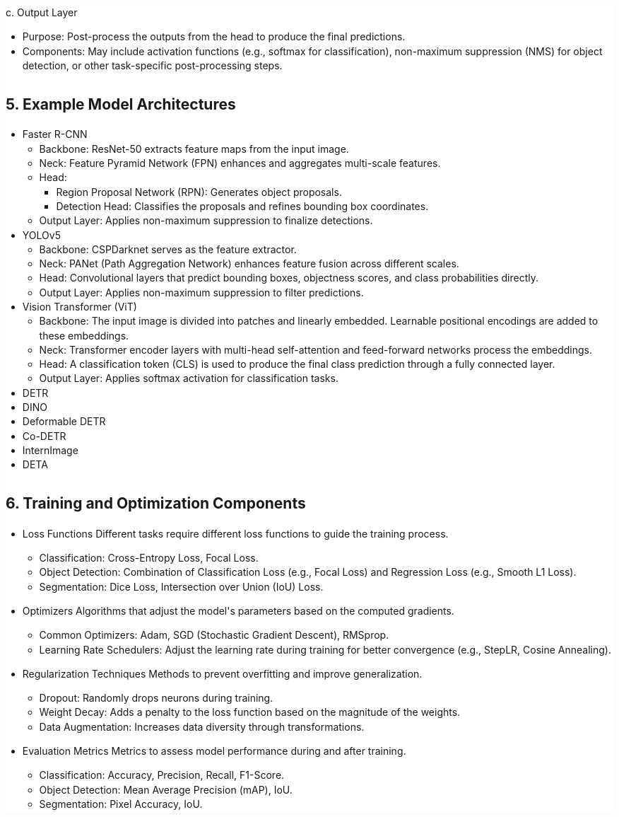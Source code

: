 c. Output Layer
  - Purpose: Post-process the outputs from the head to produce the final predictions.
  - Components: May include activation functions (e.g., softmax for classification), non-maximum suppression (NMS) for object detection, or other task-specific post-processing steps.
## 5. Example Model Architectures
- Faster R-CNN
  - Backbone: ResNet-50 extracts feature maps from the input image.
  - Neck: Feature Pyramid Network (FPN) enhances and aggregates multi-scale features.
  - Head:
    - Region Proposal Network (RPN): Generates object proposals.
    - Detection Head: Classifies the proposals and refines bounding box coordinates.
  - Output Layer: Applies non-maximum suppression to finalize detections.
- YOLOv5
  - Backbone: CSPDarknet serves as the feature extractor.
  - Neck: PANet (Path Aggregation Network) enhances feature fusion across different scales.
  - Head: Convolutional layers that predict bounding boxes, objectness scores, and class probabilities directly.
  - Output Layer: Applies non-maximum suppression to filter predictions.
- Vision Transformer (ViT)
  - Backbone: The input image is divided into patches and linearly embedded. Learnable positional encodings are added to these embeddings.
  - Neck: Transformer encoder layers with multi-head self-attention and feed-forward networks process the embeddings.
  - Head: A classification token (CLS) is used to produce the final class prediction through a fully connected layer.
  - Output Layer: Applies softmax activation for classification tasks.
- DETR
- DINO
- Deformable DETR
- Co-DETR
- InternImage
- DETA

## 6. Training and Optimization Components
- Loss Functions
Different tasks require different loss functions to guide the training process.
  - Classification: Cross-Entropy Loss, Focal Loss.
  - Object Detection: Combination of Classification Loss (e.g., Focal Loss) and Regression Loss (e.g., Smooth L1 Loss).
  - Segmentation: Dice Loss, Intersection over Union (IoU) Loss.

- Optimizers
Algorithms that adjust the model's parameters based on the computed gradients.
  - Common Optimizers: Adam, SGD (Stochastic Gradient Descent), RMSprop.
  - Learning Rate Schedulers: Adjust the learning rate during training for better convergence (e.g., StepLR, Cosine Annealing).
- Regularization Techniques
Methods to prevent overfitting and improve generalization.
  - Dropout: Randomly drops neurons during training.
  - Weight Decay: Adds a penalty to the loss function based on the magnitude of the weights.
  - Data Augmentation: Increases data diversity through transformations.
- Evaluation Metrics
Metrics to assess model performance during and after training.
  - Classification: Accuracy, Precision, Recall, F1-Score.
  - Object Detection: Mean Average Precision (mAP), IoU.
  - Segmentation: Pixel Accuracy, IoU.
